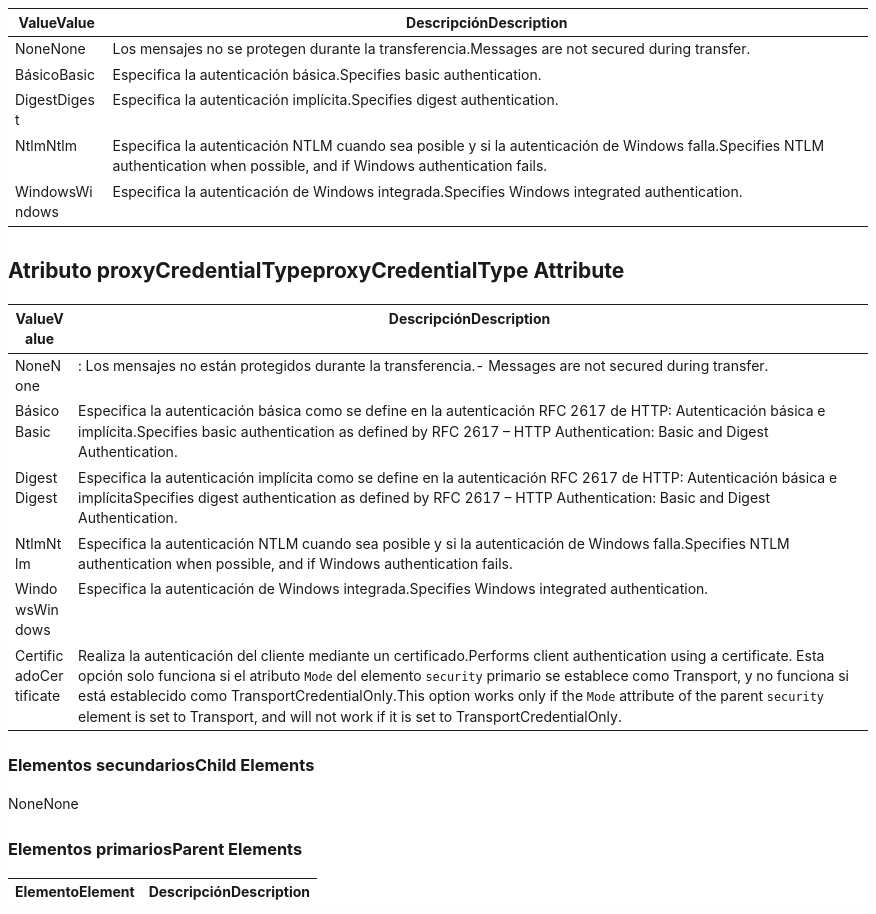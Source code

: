 |<span data-ttu-id="ae44b-131">Value</span><span class="sxs-lookup"><span data-stu-id="ae44b-131">Value</span></span>|<span data-ttu-id="ae44b-132">Descripción</span><span class="sxs-lookup"><span data-stu-id="ae44b-132">Description</span></span>|  
|-----------|-----------------|  
|<span data-ttu-id="ae44b-133">None</span><span class="sxs-lookup"><span data-stu-id="ae44b-133">None</span></span>|<span data-ttu-id="ae44b-134">Los mensajes no se protegen durante la transferencia.</span><span class="sxs-lookup"><span data-stu-id="ae44b-134">Messages are not secured during transfer.</span></span>|  
|<span data-ttu-id="ae44b-135">Básico</span><span class="sxs-lookup"><span data-stu-id="ae44b-135">Basic</span></span>|<span data-ttu-id="ae44b-136">Especifica la autenticación básica.</span><span class="sxs-lookup"><span data-stu-id="ae44b-136">Specifies basic authentication.</span></span>|  
|<span data-ttu-id="ae44b-137">Digest</span><span class="sxs-lookup"><span data-stu-id="ae44b-137">Digest</span></span>|<span data-ttu-id="ae44b-138">Especifica la autenticación implícita.</span><span class="sxs-lookup"><span data-stu-id="ae44b-138">Specifies digest authentication.</span></span>|  
|<span data-ttu-id="ae44b-139">Ntlm</span><span class="sxs-lookup"><span data-stu-id="ae44b-139">Ntlm</span></span>|<span data-ttu-id="ae44b-140">Especifica la autenticación NTLM cuando sea posible y si la autenticación de Windows falla.</span><span class="sxs-lookup"><span data-stu-id="ae44b-140">Specifies NTLM authentication when possible, and if Windows authentication fails.</span></span>|  
|<span data-ttu-id="ae44b-141">Windows</span><span class="sxs-lookup"><span data-stu-id="ae44b-141">Windows</span></span>|<span data-ttu-id="ae44b-142">Especifica la autenticación de Windows integrada.</span><span class="sxs-lookup"><span data-stu-id="ae44b-142">Specifies Windows integrated authentication.</span></span>|  
  
## <a name="proxycredentialtype-attribute"></a><span data-ttu-id="ae44b-143">Atributo proxyCredentialType</span><span class="sxs-lookup"><span data-stu-id="ae44b-143">proxyCredentialType Attribute</span></span>  
  
|<span data-ttu-id="ae44b-144">Value</span><span class="sxs-lookup"><span data-stu-id="ae44b-144">Value</span></span>|<span data-ttu-id="ae44b-145">Descripción</span><span class="sxs-lookup"><span data-stu-id="ae44b-145">Description</span></span>|  
|-----------|-----------------|  
|<span data-ttu-id="ae44b-146">None</span><span class="sxs-lookup"><span data-stu-id="ae44b-146">None</span></span>|<span data-ttu-id="ae44b-147">: Los mensajes no están protegidos durante la transferencia.</span><span class="sxs-lookup"><span data-stu-id="ae44b-147">-   Messages are not secured during transfer.</span></span>|  
|<span data-ttu-id="ae44b-148">Básico</span><span class="sxs-lookup"><span data-stu-id="ae44b-148">Basic</span></span>|<span data-ttu-id="ae44b-149">Especifica la autenticación básica como se define en la autenticación RFC 2617 de HTTP: Autenticación básica e implícita.</span><span class="sxs-lookup"><span data-stu-id="ae44b-149">Specifies basic authentication as defined by RFC 2617 – HTTP Authentication: Basic and Digest Authentication.</span></span>|  
|<span data-ttu-id="ae44b-150">Digest</span><span class="sxs-lookup"><span data-stu-id="ae44b-150">Digest</span></span>|<span data-ttu-id="ae44b-151">Especifica la autenticación implícita como se define en la autenticación RFC 2617 de HTTP: Autenticación básica e implícita</span><span class="sxs-lookup"><span data-stu-id="ae44b-151">Specifies digest authentication as defined by RFC 2617 – HTTP Authentication: Basic and Digest Authentication.</span></span>|  
|<span data-ttu-id="ae44b-152">Ntlm</span><span class="sxs-lookup"><span data-stu-id="ae44b-152">Ntlm</span></span>|<span data-ttu-id="ae44b-153">Especifica la autenticación NTLM cuando sea posible y si la autenticación de Windows falla.</span><span class="sxs-lookup"><span data-stu-id="ae44b-153">Specifies NTLM authentication when possible, and if Windows authentication fails.</span></span>|  
|<span data-ttu-id="ae44b-154">Windows</span><span class="sxs-lookup"><span data-stu-id="ae44b-154">Windows</span></span>|<span data-ttu-id="ae44b-155">Especifica la autenticación de Windows integrada.</span><span class="sxs-lookup"><span data-stu-id="ae44b-155">Specifies Windows integrated authentication.</span></span>|  
|<span data-ttu-id="ae44b-156">Certificado</span><span class="sxs-lookup"><span data-stu-id="ae44b-156">Certificate</span></span>|<span data-ttu-id="ae44b-157">Realiza la autenticación del cliente mediante un certificado.</span><span class="sxs-lookup"><span data-stu-id="ae44b-157">Performs client authentication using a certificate.</span></span> <span data-ttu-id="ae44b-158">Esta opción solo funciona si el atributo `Mode` del elemento `security` primario se establece como Transport, y no funciona si está establecido como TransportCredentialOnly.</span><span class="sxs-lookup"><span data-stu-id="ae44b-158">This option works only if the `Mode` attribute of the parent `security` element is set to Transport, and will not work if it is set to TransportCredentialOnly.</span></span>|  
  
### <a name="child-elements"></a><span data-ttu-id="ae44b-159">Elementos secundarios</span><span class="sxs-lookup"><span data-stu-id="ae44b-159">Child Elements</span></span>  

 <span data-ttu-id="ae44b-160">None</span><span class="sxs-lookup"><span data-stu-id="ae44b-160">None</span></span>  
  
### <a name="parent-elements"></a><span data-ttu-id="ae44b-161">Elementos primarios</span><span class="sxs-lookup"><span data-stu-id="ae44b-161">Parent Elements</span></span>  
  
|<span data-ttu-id="ae44b-162">Elemento</span><span class="sxs-lookup"><span data-stu-id="ae44b-162">Element</span></span>|<span data-ttu-id="ae44b-163">Descripción</span><span class="sxs-lookup"><span data-stu-id="ae44b-163">Description</span></span>|  
|-------------|-----------------|  